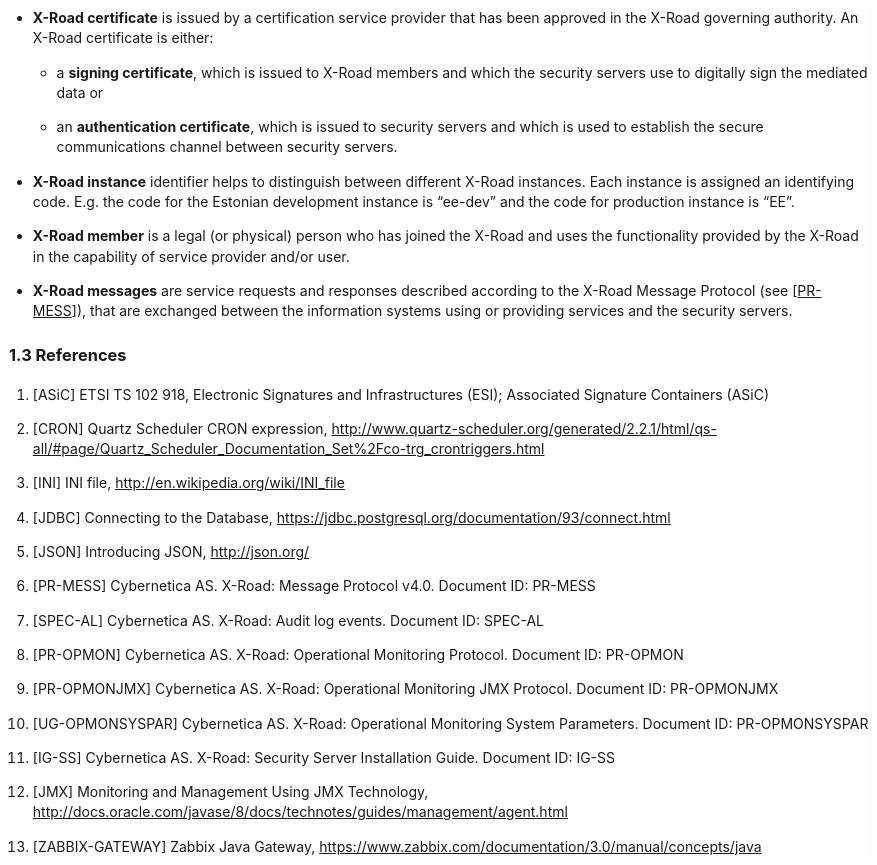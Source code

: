 -   **X-Road certificate** is issued by a certification service provider that has been approved in the X-Road governing authority. An X-Road certificate is either:

    -   a **signing certificate**, which is issued to X-Road members and which the security servers use to digitally sign the mediated data or

    -   an **authentication certificate**, which is issued to security servers and which is used to establish the secure communications channel between security servers.

-   **X-Road instance** identifier helps to distinguish between different X-Road instances. Each instance is assigned an identifying code. E.g. the code for the Estonian development instance is “ee-dev” and the code for production instance is “EE”.

-   **X-Road member** is a legal (or physical) person who has joined the X-Road and uses the functionality provided by the X-Road in the capability of service provider and/or user.

-   **X-Road messages** are service requests and responses described according to the X-Road Message Protocol (see \[[PR-MESS](#Ref_PR-MESS)\]), that are exchanged between the information systems using or providing services and the security servers.


### 1.3 References

1.  <a id="Ref_ASiC" class="anchor"></a>\[ASiC\] ETSI TS 102 918, Electronic Signatures and Infrastructures (ESI); Associated Signature Containers (ASiC)

2.  <a id="Ref_CRON" class="anchor"></a>\[CRON\] Quartz Scheduler CRON expression,
    <http://www.quartz-scheduler.org/generated/2.2.1/html/qs-all/#page/Quartz_Scheduler_Documentation_Set%2Fco-trg_crontriggers.html>

3.  <a id="Ref_INI" class="anchor"></a>\[INI\] INI file, <http://en.wikipedia.org/wiki/INI_file>

4.  <a id="Ref_JDBC" class="anchor"></a>\[JDBC\] Connecting to the Database, <https://jdbc.postgresql.org/documentation/93/connect.html>

5.  <a id="Ref_JSON" class="anchor"></a>\[JSON\] Introducing JSON, <http://json.org/>

6.  <a id="Ref_PR-MESS" class="anchor"></a>\[PR-MESS\] Cybernetica AS. X-Road: Message Protocol v4.0. Document ID: PR-MESS

7.  <a id="Ref_SPEC-AL" class="anchor"></a>\[SPEC-AL\] Cybernetica AS. X-Road: Audit log events. Document ID: SPEC-AL

8.  <a id="Ref_PR-OPMON" class="anchor"></a>\[PR-OPMON\] Cybernetica AS. X-Road: Operational Monitoring Protocol. Document ID: PR-OPMON

9.  <a id="Ref_PR-OPMONJMX" class="anchor"></a>\[PR-OPMONJMX\] Cybernetica AS. X-Road: Operational Monitoring JMX Protocol. Document ID: PR-OPMONJMX

10. <a id="Ref_UG-OPMONSYSPAR" class="anchor"></a>\[UG-OPMONSYSPAR\] Cybernetica AS. X-Road: Operational Monitoring System Parameters. Document ID: PR-OPMONSYSPAR

11. <a id="Ref_IG-SS" class="anchor"></a>\[IG-SS\] Cybernetica AS. X-Road: Security Server Installation Guide. Document ID: IG-SS

12. <a id="Ref_JMX" class="anchor"></a>\[JMX\] Monitoring and Management Using JMX Technology, <http://docs.oracle.com/javase/8/docs/technotes/guides/management/agent.html>

13. <a id="Ref_ZABBIX-GATEWAY" class="anchor"></a>\[ZABBIX-GATEWAY\] Zabbix Java Gateway, <https://www.zabbix.com/documentation/3.0/manual/concepts/java>
